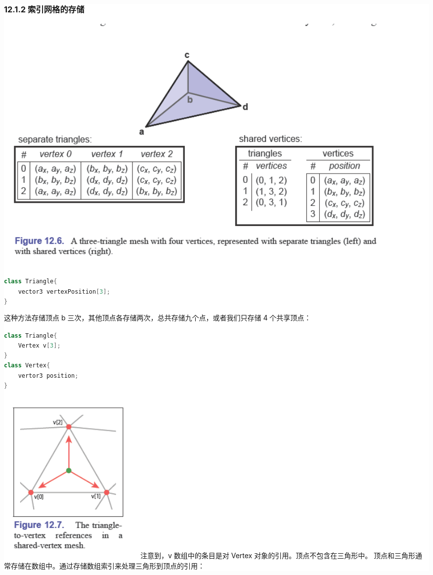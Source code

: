 ### 12.1.2 索引网格的存储

![](pic/Pasted%20image%2020240321102408.png)

```cpp
class Triangle{
	vector3 vertexPosition[3];
}
```

这种方法存储顶点 b 三次，其他顶点各存储两次，总共存储九个点，或者我们只存储 4 个共享顶点：

```cpp
class Triangle{
	Vertex v[3];
}
class Vertex{
	vertor3 position;
}
```

![](pic/Pasted%20image%2020240321102711.png)
注意到，v 数组中的条目是对 Vertex 对象的引用。顶点不包含在三角形中。
顶点和三角形通常存储在数组中。通过存储数组索引来处理三角形到顶点的引用：